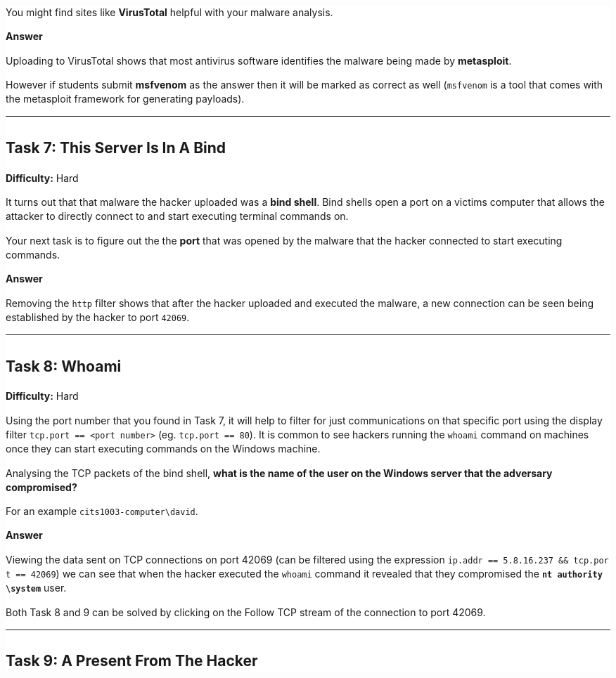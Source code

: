 You might find sites like **VirusTotal** helpful with your malware analysis.

**Answer**

Uploading to VirusTotal shows that most antivirus software identifies the malware being made by **metasploit**.

However if students submit **msfvenom** as the answer then it will be marked as correct as well (`msfvenom` is a tool that comes with the metasploit framework for generating payloads).

---

## Task 7: This Server Is In A Bind

**Difficulty:** Hard

It turns out that that malware the hacker uploaded was a **bind shell**. Bind shells open a port on a victims computer that allows the attacker to directly connect to and start executing terminal commands on.

Your next task is to figure out the the **port** that was opened by the malware that the hacker connected to start executing commands.

**Answer**

Removing the `http` filter shows that after the hacker uploaded and executed the malware, a new connection can be seen being established by the hacker to port `42069`.

---

## Task 8: Whoami

**Difficulty:** Hard

Using the port number that you found in Task 7, it will help to filter for just communications on that specific port using the display filter `tcp.port == <port number>` (eg. `tcp.port == 80`). It is common to see hackers running the `whoami` command on machines once they can start executing commands on the Windows machine.

Analysing the TCP packets of the bind shell, **what is the name of the user on the Windows server that the adversary compromised?**

For an example `cits1003-computer\david`.

**Answer**

Viewing the data sent on TCP connections on port 42069 (can be filtered using the expression `ip.addr == 5.8.16.237 && tcp.port == 42069`) we can see that when the hacker executed the `whoami` command it revealed that they compromised the **`nt authority\system`** user.

Both Task 8 and 9 can be solved by clicking on the Follow TCP stream of the connection to port 42069.

---

## Task 9: A Present From The Hacker
